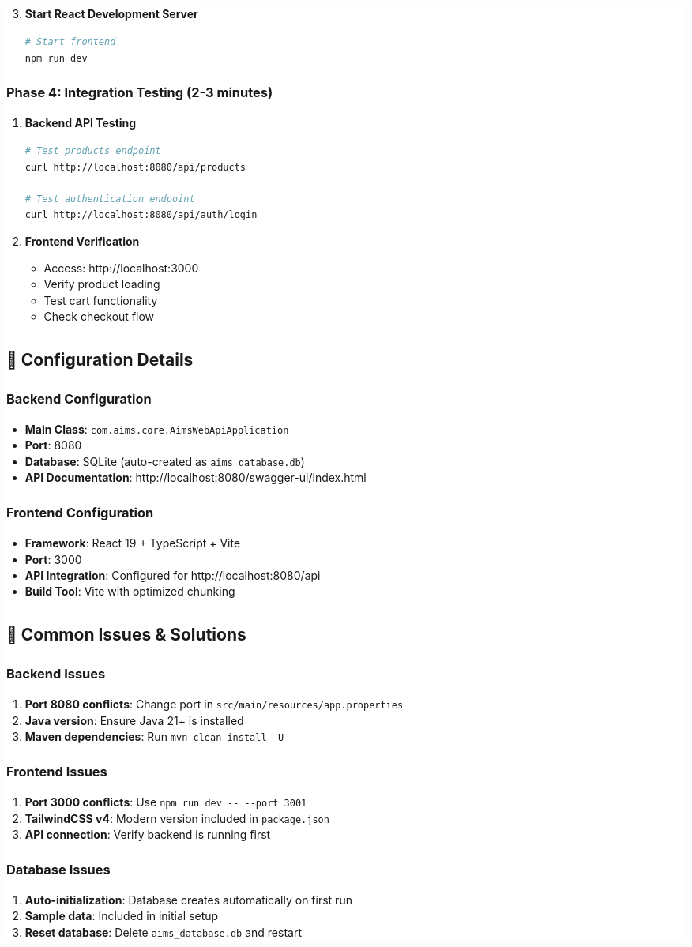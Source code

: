 3. **Start React Development Server**
   ```bash
   # Start frontend
   npm run dev
   ```

### **Phase 4: Integration Testing (2-3 minutes)**

1. **Backend API Testing**
   ```bash
   # Test products endpoint
   curl http://localhost:8080/api/products
   
   # Test authentication endpoint
   curl http://localhost:8080/api/auth/login
   ```

2. **Frontend Verification**
   - Access: http://localhost:3000
   - Verify product loading
   - Test cart functionality
   - Check checkout flow

## 🔧 Configuration Details

### **Backend Configuration**
- **Main Class**: `com.aims.core.AimsWebApiApplication`
- **Port**: 8080
- **Database**: SQLite (auto-created as `aims_database.db`)
- **API Documentation**: http://localhost:8080/swagger-ui/index.html

### **Frontend Configuration**
- **Framework**: React 19 + TypeScript + Vite
- **Port**: 3000
- **API Integration**: Configured for http://localhost:8080/api
- **Build Tool**: Vite with optimized chunking

## 🚨 Common Issues & Solutions

### **Backend Issues**
1. **Port 8080 conflicts**: Change port in `src/main/resources/app.properties`
2. **Java version**: Ensure Java 21+ is installed
3. **Maven dependencies**: Run `mvn clean install -U`

### **Frontend Issues**
1. **Port 3000 conflicts**: Use `npm run dev -- --port 3001`
2. **TailwindCSS v4**: Modern version included in `package.json`
3. **API connection**: Verify backend is running first

### **Database Issues**
1. **Auto-initialization**: Database creates automatically on first run
2. **Sample data**: Included in initial setup
3. **Reset database**: Delete `aims_database.db` and restart
